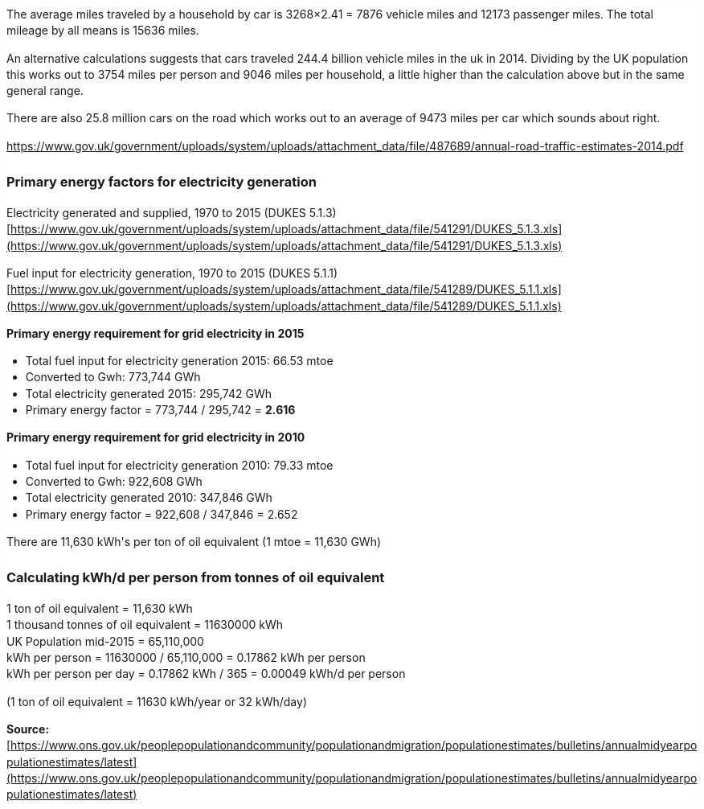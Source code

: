 The average miles traveled by a household by car is 3268×2.41 = 7876 vehicle miles and 12173 passenger miles. The total mileage by all means is 15636 miles.

An alternative calculations suggests that cars traveled 244.4 billion vehicle miles in the uk in 2014. Dividing by the UK population this works out to 3754 miles per person and 9046 miles per household, a little higher than the calculation above but in the same general range.

There are also 25.8 million cars on the road which works out to an average of 9473 miles per car which sounds about right.

https://www.gov.uk/government/uploads/system/uploads/attachment_data/file/487689/annual-road-traffic-estimates-2014.pdf

### Primary energy factors for electricity generation

Electricity generated and supplied, 1970 to 2015 (DUKES 5.1.3)<br>
[https://www.gov.uk/government/uploads/system/uploads/attachment_data/file/541291/DUKES_5.1.3.xls](https://www.gov.uk/government/uploads/system/uploads/attachment_data/file/541291/DUKES_5.1.3.xls)

Fuel input for electricity generation, 1970 to 2015 (DUKES 5.1.1)<br>
[https://www.gov.uk/government/uploads/system/uploads/attachment_data/file/541289/DUKES_5.1.1.xls](https://www.gov.uk/government/uploads/system/uploads/attachment_data/file/541289/DUKES_5.1.1.xls)

**Primary energy requirement for grid electricity in 2015**

- Total fuel input for electricity generation 2015: 66.53 mtoe
- Converted to Gwh: 773,744 GWh
- Total electricity generated 2015: 295,742 GWh
- Primary energy factor =  773,744 /  295,742 = **2.616**

**Primary energy requirement for grid electricity in 2010**

- Total fuel input for electricity generation 2010: 79.33 mtoe
- Converted to Gwh: 922,608 GWh
- Total electricity generated 2010: 347,846 GWh
- Primary energy factor =  922,608 /  347,846 = 2.652

There are 11,630 kWh's per ton of oil equivalent (1 mtoe = 11,630 GWh)

### Calculating kWh/d per person from tonnes of oil equivalent

1 ton of oil equivalent = 11,630 kWh<br>
1 thousand tonnes of oil equivalent = 11630000 kWh<br>
UK Population mid-2015 = 65,110,000<br>
kWh per person = 11630000  / 65,110,000 = 0.17862 kWh per person<br>
kWh per person per day = 0.17862 kWh / 365 = 0.00049 kWh/d per person<br>

(1 ton of oil equivalent = 11630 kWh/year or 32 kWh/day)

**Source:** [https://www.ons.gov.uk/peoplepopulationandcommunity/populationandmigration/populationestimates/bulletins/annualmidyearpopulationestimates/latest](https://www.ons.gov.uk/peoplepopulationandcommunity/populationandmigration/populationestimates/bulletins/annualmidyearpopulationestimates/latest)
